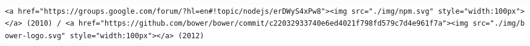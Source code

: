     <a href="https://groups.google.com/forum/?hl=en#!topic/nodejs/erDWyS4xPw8"><img src="./img/npm.svg" style="width:100px"></a> (2010) / <a href="https://github.com/bower/bower/commit/c22032933740e6ed4021f798fd579c7d4e961f7a"><img src="./img/bower-logo.svg" style="width:100px"></a> (2012)
</div>

